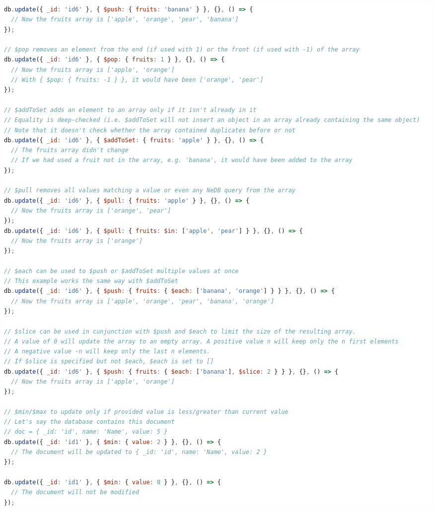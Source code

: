 ```javascript
db.update({ _id: 'id6' }, { $push: { fruits: 'banana' } }, {}, () => {
  // Now the fruits array is ['apple', 'orange', 'pear', 'banana']
});

// $pop removes an element from the end (if used with 1) or the front (if used with -1) of the array
db.update({ _id: 'id6' }, { $pop: { fruits: 1 } }, {}, () => {
  // Now the fruits array is ['apple', 'orange']
  // With { $pop: { fruits: -1 } }, it would have been ['orange', 'pear']
});

// $addToSet adds an element to an array only if it isn't already in it
// Equality is deep-checked (i.e. $addToSet will not insert an object in an array already containing the same object)
// Note that it doesn't check whether the array contained duplicates before or not
db.update({ _id: 'id6' }, { $addToSet: { fruits: 'apple' } }, {}, () => {
  // The fruits array didn't change
  // If we had used a fruit not in the array, e.g. 'banana', it would have been added to the array
});

// $pull removes all values matching a value or even any NeDB query from the array
db.update({ _id: 'id6' }, { $pull: { fruits: 'apple' } }, {}, () => {
  // Now the fruits array is ['orange', 'pear']
});
db.update({ _id: 'id6' }, { $pull: { fruits: $in: ['apple', 'pear'] } }, {}, () => {
  // Now the fruits array is ['orange']
});

// $each can be used to $push or $addToSet multiple values at once
// This example works the same way with $addToSet
db.update({ _id: 'id6' }, { $push: { fruits: { $each: ['banana', 'orange'] } } }, {}, () => {
  // Now the fruits array is ['apple', 'orange', 'pear', 'banana', 'orange']
});

// $slice can be used in cunjunction with $push and $each to limit the size of the resulting array.
// A value of 0 will update the array to an empty array. A positive value n will keep only the n first elements
// A negative value -n will keep only the last n elements.
// If $slice is specified but not $each, $each is set to []
db.update({ _id: 'id6' }, { $push: { fruits: { $each: ['banana'], $slice: 2 } } }, {}, () => {
  // Now the fruits array is ['apple', 'orange']
});

// $min/$max to update only if provided value is less/greater than current value
// Let's say the database contains this document
// doc = { _id: 'id', name: 'Name', value: 5 }
db.update({ _id: 'id1' }, { $min: { value: 2 } }, {}, () => {
  // The document will be updated to { _id: 'id', name: 'Name', value: 2 }
});

db.update({ _id: 'id1' }, { $min: { value: 8 } }, {}, () => {
  // The document will not be modified
});
```
